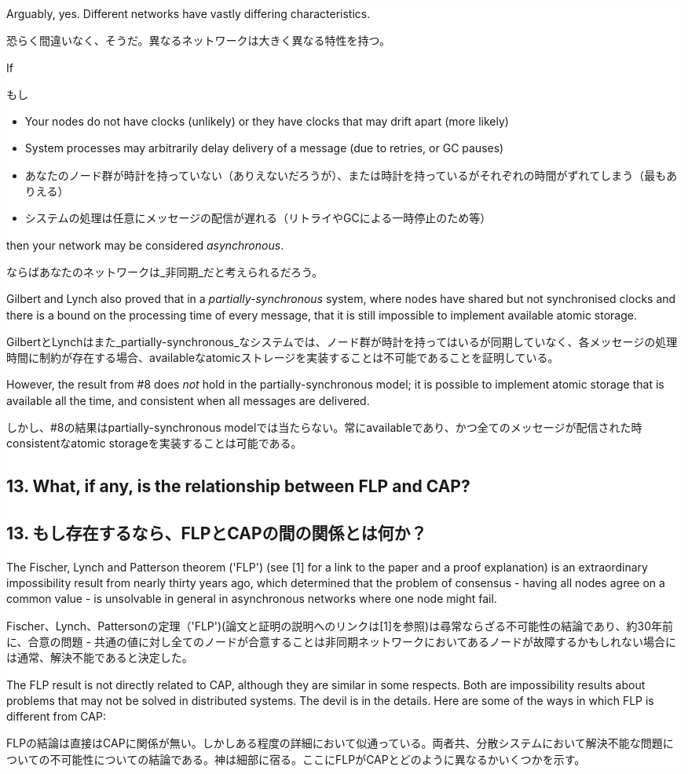 Arguably, yes. Different networks have vastly differing characteristics.

恐らく間違いなく、そうだ。異なるネットワークは大きく異なる特性を持つ。

If

もし

* Your nodes do not have clocks (unlikely) or they have clocks that may drift apart (more likely)
* System processes may arbitrarily delay delivery of a message (due to retries, or GC pauses)

* あなたのノード群が時計を持っていない（ありえないだろうが）、または時計を持っているがそれぞれの時間がずれてしまう（最もありえる）
* システムの処理は任意にメッセージの配信が遅れる（リトライやGCによる一時停止のため等）

then your network may be considered _asynchronous_.

ならばあなたのネットワークは_非同期_だと考えられるだろう。

Gilbert and Lynch also proved that in a _partially-synchronous_
system, where nodes have shared but not synchronised clocks and there
is a bound on the processing time of every message, that it is still
impossible to implement available atomic storage.

GilbertとLynchはまた_partially-synchronous_なシステムでは、ノード群が時計を持ってはいるが同期していなく、各メッセージの処理時間に制約が存在する場合、availableなatomicストレージを実装することは不可能であることを証明している。

However, the result from #8 does _not_ hold in the
partially-synchronous model; it is possible to implement atomic
storage that is available all the time, and consistent when all
messages are delivered.

しかし、#8の結果はpartially-synchronous modelでは当たらない。常にavailableであり、かつ全てのメッセージが配信された時consistentなatomic storageを実装することは可能である。

## 13. What, if any, is the relationship between FLP and CAP?
## 13. もし存在するなら、FLPとCAPの間の関係とは何か？

The Fischer, Lynch and Patterson theorem ('FLP') (see [1] for a link
to the paper and a proof explanation) is an extraordinary
impossibility result from nearly thirty years ago, which determined
that the problem of consensus - having all nodes agree on a common
value - is unsolvable in general in asynchronous networks where one
node might fail.

Fischer、Lynch、Pattersonの定理（'FLP')(論文と証明の説明へのリンクは[1]を参照)は尋常ならざる不可能性の結論であり、約30年前に、合意の問題 - 共通の値に対し全てのノードが合意することは非同期ネットワークにおいてあるノードが故障するかもしれない場合には通常、解決不能であると決定した。

The FLP result is not directly related to CAP, although they are
similar in some respects. Both are impossibility results about
problems that may not be solved in distributed systems. The devil is
in the details. Here are some of the ways in which FLP is different
from CAP:

FLPの結論は直接はCAPに関係が無い。しかしある程度の詳細において似通っている。両者共、分散システムにおいて解決不能な問題についての不可能性についての結論である。神は細部に宿る。ここにFLPがCAPとどのように異なるかいくつかを示す。
